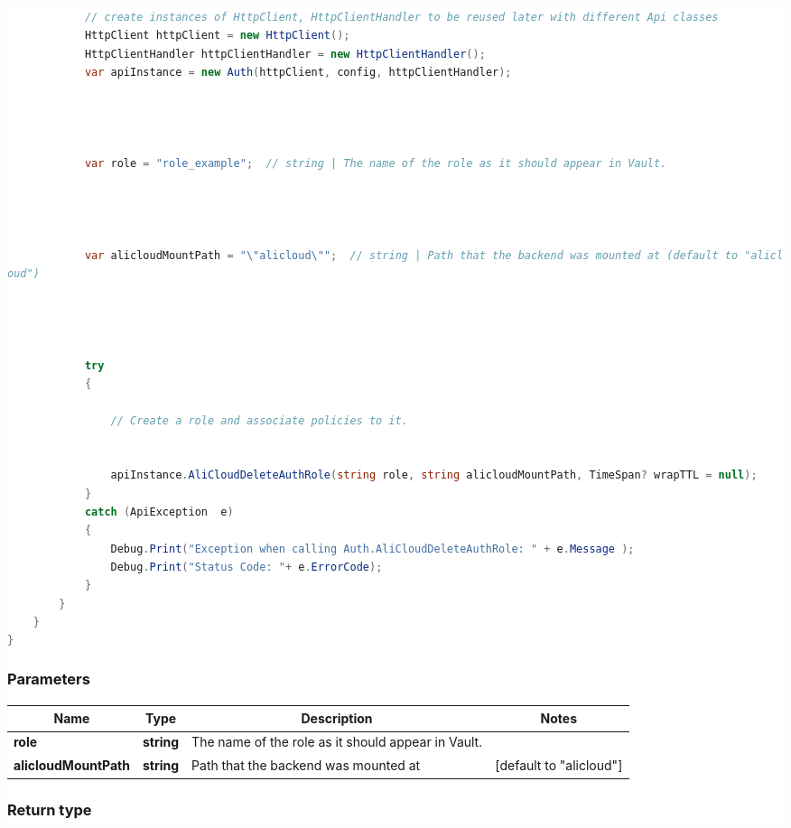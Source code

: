 ```csharp
            // create instances of HttpClient, HttpClientHandler to be reused later with different Api classes
            HttpClient httpClient = new HttpClient();
            HttpClientHandler httpClientHandler = new HttpClientHandler();
            var apiInstance = new Auth(httpClient, config, httpClientHandler);
            
            
            
            
            var role = "role_example";  // string | The name of the role as it should appear in Vault.
            
            
            
            
            var alicloudMountPath = "\"alicloud\"";  // string | Path that the backend was mounted at (default to "alicloud")
            
            
            

            try
            {
                
                // Create a role and associate policies to it.
                

                apiInstance.AliCloudDeleteAuthRole(string role, string alicloudMountPath, TimeSpan? wrapTTL = null);
            }
            catch (ApiException  e)
            {
                Debug.Print("Exception when calling Auth.AliCloudDeleteAuthRole: " + e.Message );
                Debug.Print("Status Code: "+ e.ErrorCode);
            }
        }
    }
}
```

### Parameters

Name | Type | Description  | Notes
------------- | ------------- | ------------- | -------------
 **role** | **string**| The name of the role as it should appear in Vault. | 
 **alicloudMountPath** | **string**| Path that the backend was mounted at | [default to &quot;alicloud&quot;]


### Return type
